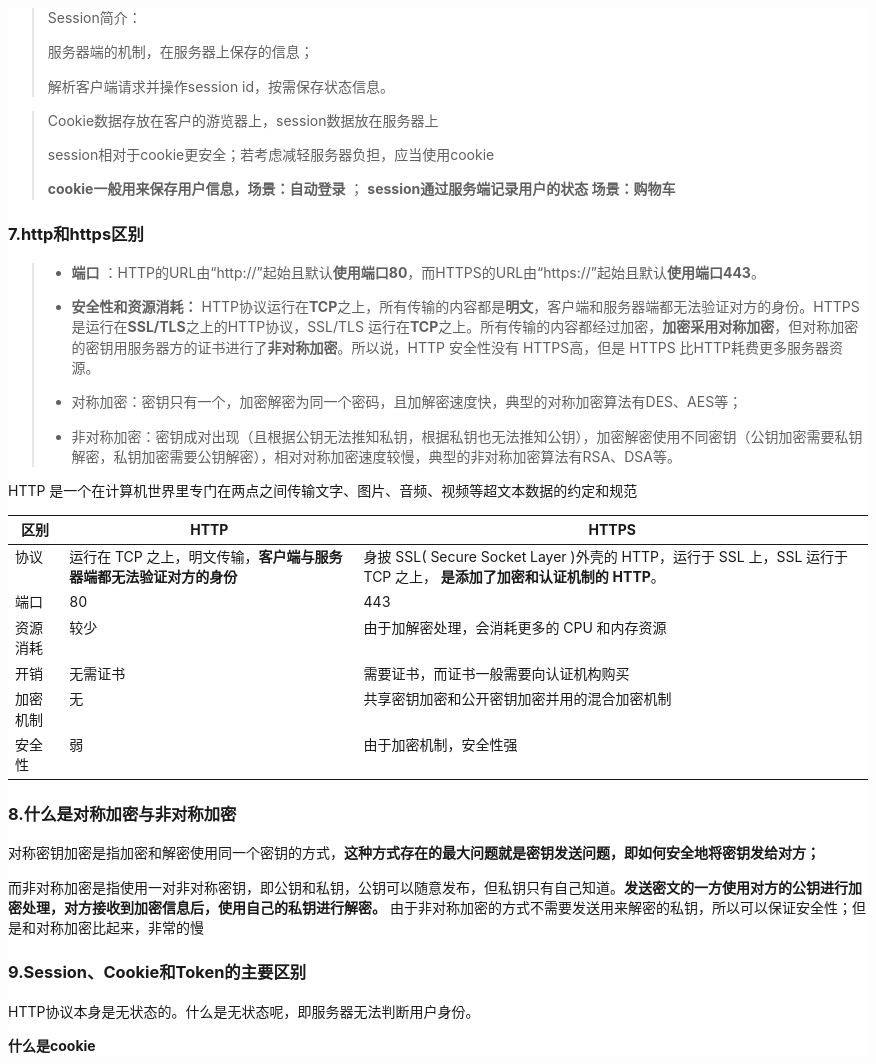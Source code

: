 

> Session简介：
>
> 服务器端的机制，在服务器上保存的信息；
>
> 解析客户端请求并操作session id，按需保存状态信息。



> Cookie数据存放在客户的游览器上，session数据放在服务器上
>
> session相对于cookie更安全；若考虑减轻服务器负担，应当使用cookie
>
> **cookie一般用来保存用户信息，场景：自动登录** ； **session通过服务端记录用户的状态 场景：购物车**

###  7.http和https区别

>- **端口** ：HTTP的URL由“http://”起始且默认**使用端口80**，而HTTPS的URL由“https://”起始且默认**使用端口443**。
>
>- **安全性和资源消耗：** HTTP协议运行在**TCP**之上，所有传输的内容都是**明文**，客户端和服务器端都无法验证对方的身份。HTTPS是运行在**SSL/TLS**之上的HTTP协议，SSL/TLS 运行在**TCP**之上。所有传输的内容都经过加密，**加密采用对称加密**，但对称加密的密钥用服务器方的证书进行了**非对称加密**。所以说，HTTP 安全性没有 HTTPS高，但是 HTTPS 比HTTP耗费更多服务器资源。
> - 对称加密：密钥只有一个，加密解密为同一个密码，且加解密速度快，典型的对称加密算法有DES、AES等；
> - 非对称加密：密钥成对出现（且根据公钥无法推知私钥，根据私钥也无法推知公钥），加密解密使用不同密钥（公钥加密需要私钥解密，私钥加密需要公钥解密），相对对称加密速度较慢，典型的非对称加密算法有RSA、DSA等。

HTTP 是一个在计算机世界里专门在两点之间传输文字、图片、音频、视频等超文本数据的约定和规范

| 区别     | HTTP                                                         | HTTPS                                                        |
| -------- | ------------------------------------------------------------ | ------------------------------------------------------------ |
| 协议     | 运行在 TCP 之上，明文传输，**客户端与服务器端都无法验证对方的身份** | 身披 SSL( Secure Socket Layer )外壳的 HTTP，运行于 SSL 上，SSL 运行于 TCP 之上， **是添加了加密和认证机制的 HTTP**。 |
| 端口     | 80                                                           | 443                                                          |
| 资源消耗 | 较少                                                         | 由于加解密处理，会消耗更多的 CPU 和内存资源                  |
| 开销     | 无需证书                                                     | 需要证书，而证书一般需要向认证机构购买                       |
| 加密机制 | 无                                                           | 共享密钥加密和公开密钥加密并用的混合加密机制                 |
| 安全性   | 弱                                                           | 由于加密机制，安全性强                                       |

### 8.什么是对称加密与非对称加密

对称密钥加密是指加密和解密使用同一个密钥的方式，**这种方式存在的最大问题就是密钥发送问题，即如何安全地将密钥发给对方；**

而非对称加密是指使用一对非对称密钥，即公钥和私钥，公钥可以随意发布，但私钥只有自己知道。**发送密文的一方使用对方的公钥进行加密处理，对方接收到加密信息后，使用自己的私钥进行解密。**
由于非对称加密的方式不需要发送用来解密的私钥，所以可以保证安全性；但是和对称加密比起来，非常的慢



### 9.Session、Cookie和Token的主要区别

HTTP协议本身是无状态的。什么是无状态呢，即服务器无法判断用户身份。

**什么是cookie**
